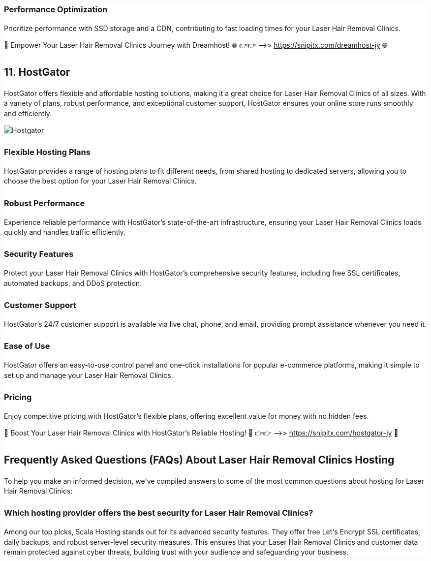 ### Performance Optimization
Prioritize performance with SSD storage and a CDN, contributing to fast loading times for your Laser Hair Removal Clinics.

🚀 Empower Your Laser Hair Removal Clinics Journey with Dreamhost! 🌐
👉👉 -->> https://snipitx.com/dreamhost-jy 🌐

## 11. HostGator

HostGator offers flexible and affordable hosting solutions, making it a great choice for Laser Hair Removal Clinics of all sizes. With a variety of plans, robust performance, and exceptional customer support, HostGator ensures your online store runs smoothly and efficiently.

![Hostgator](https://i.imgur.com/SNC0dSu.jpeg "Hostgator Hosting")

### Flexible Hosting Plans
HostGator provides a range of hosting plans to fit different needs, from shared hosting to dedicated servers, allowing you to choose the best option for your Laser Hair Removal Clinics.

### Robust Performance
Experience reliable performance with HostGator’s state-of-the-art infrastructure, ensuring your Laser Hair Removal Clinics loads quickly and handles traffic efficiently.

### Security Features
Protect your Laser Hair Removal Clinics with HostGator’s comprehensive security features, including free SSL certificates, automated backups, and DDoS protection.

### Customer Support
HostGator’s 24/7 customer support is available via live chat, phone, and email, providing prompt assistance whenever you need it.

### Ease of Use
HostGator offers an easy-to-use control panel and one-click installations for popular e-commerce platforms, making it simple to set up and manage your Laser Hair Removal Clinics.

### Pricing
Enjoy competitive pricing with HostGator’s flexible plans, offering excellent value for money with no hidden fees.

🌟 Boost Your Laser Hair Removal Clinics with HostGator’s Reliable Hosting! 🚀
👉👉 -->> https://snipitx.com/hostgator-jy 🚀

## Frequently Asked Questions (FAQs) About Laser Hair Removal Clinics Hosting

To help you make an informed decision, we've compiled answers to some of the most common questions about hosting for Laser Hair Removal Clinics:

### Which hosting provider offers the best security for Laser Hair Removal Clinics? 
Among our top picks, Scala Hosting stands out for its advanced security features. They offer free Let's Encrypt SSL certificates, daily backups, and robust server-level security measures. This ensures that your Laser Hair Removal Clinics and customer data remain protected against cyber threats, building trust with your audience and safeguarding your business.
